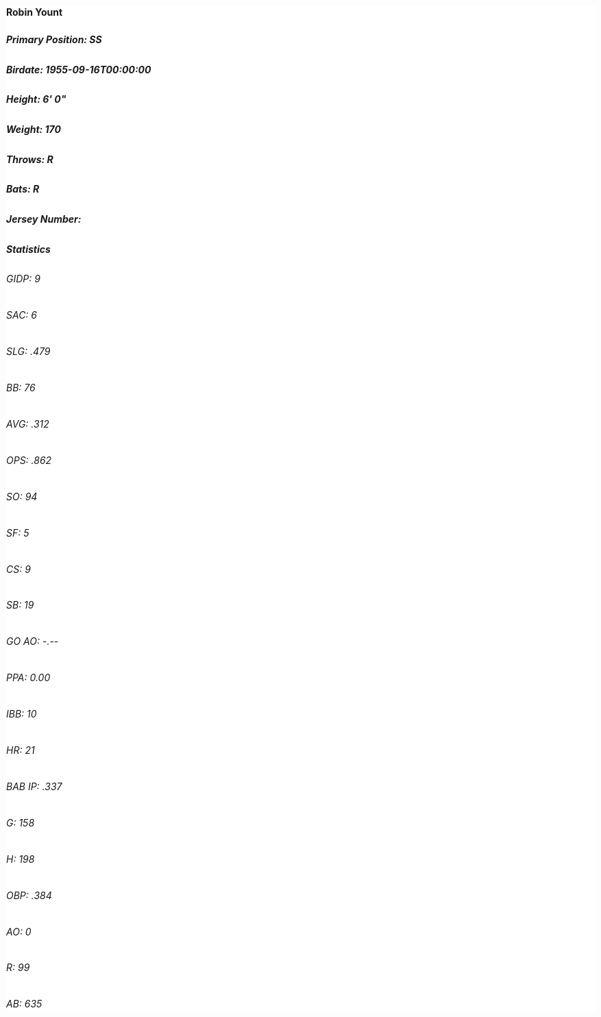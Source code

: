 #### Robin Yount
##### Primary Position: SS
##### Birdate: 1955-09-16T00:00:00
##### Height: 6' 0"
##### Weight: 170
##### Throws: R
##### Bats: R
##### Jersey Number: 
##### Statistics
###### GIDP: 9
###### SAC: 6
###### SLG: .479
###### BB: 76
###### AVG: .312
###### OPS: .862
###### SO: 94
###### SF: 5
###### CS: 9
###### SB: 19
###### GO AO: -.--
###### PPA: 0.00
###### IBB: 10
###### HR: 21
###### BAB IP: .337
###### G: 158
###### H: 198
###### OBP: .384
###### AO: 0
###### R: 99
###### AB: 635